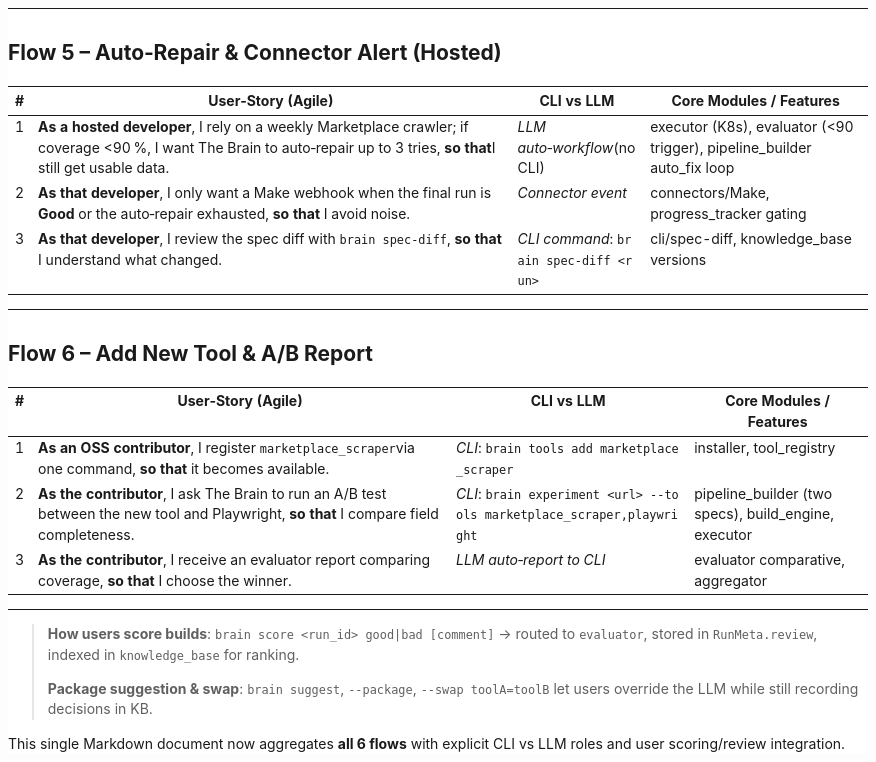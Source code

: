 ------

## **Flow 5 – Auto‑Repair & Connector Alert (Hosted)**

| #    | User‑Story (Agile)                                           | CLI vs LLM                             | Core Modules / Features                                      |
| ---- | ------------------------------------------------------------ | -------------------------------------- | ------------------------------------------------------------ |
| 1    | **As a hosted developer**, I rely on a weekly Marketplace crawler; if coverage <90 %, I want The Brain to auto‑repair up to 3 tries, **so that**I still get usable data. | *LLM auto‑workflow*(no CLI)            | executor (K8s), evaluator (<90 trigger), pipeline_builder auto_fix loop |
| 2    | **As that developer**, I only want a Make webhook when the final run is **Good** or the auto‑repair exhausted, **so that** I avoid noise. | *Connector event*                      | connectors/Make, progress_tracker gating                     |
| 3    | **As that developer**, I review the spec diff with `brain spec‑diff`, **so that** I understand what changed. | *CLI command*: `brain spec-diff <run>` | cli/spec-diff, knowledge_base versions                       |

------

## **Flow 6 – Add New Tool & A/B Report**

| #    | User‑Story (Agile)                                           | CLI vs LLM                                                   | Core Modules / Features                              |
| ---- | ------------------------------------------------------------ | ------------------------------------------------------------ | ---------------------------------------------------- |
| 1    | **As an OSS contributor**, I register `marketplace_scraper`via one command, **so that** it becomes available. | *CLI*: `brain tools add marketplace_scraper`                 | installer, tool_registry                             |
| 2    | **As the contributor**, I ask The Brain to run an A/B test between the new tool and Playwright, **so that** I compare field completeness. | *CLI*: `brain experiment <url> --tools marketplace_scraper,playwright` | pipeline_builder (two specs), build_engine, executor |
| 3    | **As the contributor**, I receive an evaluator report comparing coverage, **so that** I choose the winner. | *LLM auto‑report to CLI*                                     | evaluator comparative, aggregator                    |

------

> **How users score builds**: `brain score <run_id> good|bad [comment]` → routed to `evaluator`, stored in `RunMeta.review`, indexed in `knowledge_base` for ranking.
>
> **Package suggestion & swap**: `brain suggest`, `--package`, `--swap toolA=toolB` let users override the LLM while still recording decisions in KB.

This single Markdown document now aggregates **all 6 flows** with explicit CLI vs LLM roles and user scoring/review integration.